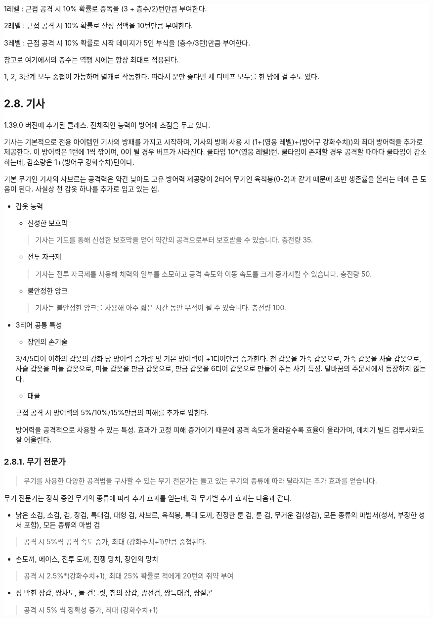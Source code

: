 1레벨 : 근접 공격 시 10% 확률로 중독을 (3 + 층수/2)턴만큼 부여한다.

2레벨 : 근접 공격 시 10% 확률로 산성 점액을 10턴만큼 부여한다.

3레벨 : 근접 공격 시 10% 확률로 시작 데미지가 5인 부식을 (층수/3턴)만큼 부여한다.

참고로 여기에서의 층수는 역행 시에는 항상 최대로 적용된다.

1, 2, 3단계 모두 중첩이 가능하며 별개로 작동한다. 따라서 운만 좋다면 세 디버프 모두를 한 방에 걸 수도 있다.

## 2.8. 기사

1.39.0 버전에 추가된 클래스. 전체적인 능력이 방어에 초점을 두고 있다.

기사는 기본적으로 전용 아이템인 기사의 방패를 가지고 시작하며, 기사의 방패 사용 시 (1+(영웅 레벨)+(방어구 강화수치))의 최대 방어력을 추가로 제공한다. 이 방어력은 1턴에 1씩 깎이며, 0이 될 경우 버프가 사라진다. 쿨타임 10*(영웅 레벨)턴. 쿨타임이 존재할 경우 공격할 때마다 쿨타임이 감소하는데, 감소량은 1+(방어구 강화수치)턴이다.

기본 무기인 기사의 사브르는 공격력은 약간 낮아도 고유 방어력 제공량이 2티어 무기인 육척봉(0\-2)과 같기 때문에 초반 생존률을 올리는 데에 큰 도움이 된다. 사실상 천 갑옷 하나를 추가로 입고 있는 셈.

- 갑옷 능력

    - 신성한 보호막

    > 기사는 기도를 통해 신성한 보호막을 얻어 약간의 공격으로부터 보호받을 수 있습니다. 충전량 35.

    - [전투 자극제](https://namu.wiki/w/%EC%8A%A4%ED%8C%80%ED%8C%A9)

    > 기사는 전투 자극제를 사용해 체력의 일부를 소모하고 공격 속도와 이동 속도를 크게 증가시킬 수 있습니다. 충전량 50.

    - 불안정한 앙크

    > 기사는 불안정한 앙크를 사용해 아주 짧은 시간 동안 무적이 될 수 있습니다. 충전량 100.

- 3티어 공통 특성

    - 장인의 손기술

    3/4/5티어 이하의 갑옷의 강화 당 방어력 증가량 및 기본 방어력이 +1티어만큼 증가한다. 천 갑옷을 가죽 갑옷으로, 가죽 갑옷을 사슬 갑옷으로, 사슬 갑옷을 미늘 갑옷으로, 미늘 갑옷을 판금 갑옷으로, 판금 갑옷을 6티어 갑옷으로 만들어 주는 사기 특성. 탈바꿈의 주문서에서 등장하지 않는다.

    - 태클

    근접 공격 시 방어력의 5%/10%/15%만큼의 피해를 추가로 입힌다.

    방어력을 공격적으로 사용할 수 있는 특성. 효과가 고정 피해 증가이기 때문에 공격 속도가 올라갈수록 효율이 올라가며, 메치기 빌드 검투사와도 잘 어울린다.

### 2.8.1. 무기 전문가

> 무기를 사용한 다양한 공격법을 구사할 수 있는 무기 전문가는 들고 있는 무기의 종류에 따라 달라지는 추가 효과를 얻습니다.

무기 전문가는 장착 중인 무기의 종류에 따라 추가 효과를 얻는데, 각 무기별 추가 효과는 다음과 같다.

- 낡은 소검, 소검, 검, 장검, 특대검, 대형 검, 사브르, 육척봉, 특대 도끼, 진정한 룬 검, 룬 검, 무거운 검(성검), 모든 종류의 마법서(성서, 부정한 성서 포함), 모든 종류의 마법 검
> 공격 시 5%씩 공격 속도 증가, 최대 (강화수치+1)만큼 중첩된다.

- 손도끼, 메이스, 전투 도끼, 전쟁 망치, 장인의 망치
> 공격 시 2.5%*(강화수치+1), 최대 25% 확률로 적에게 20턴의 취약 부여

- 징 박힌 장갑, 쌍차도, 돌 건틀릿, 힘의 장갑, 광선검, 쌍특대검, 쌍절곤
> 공격 시 5% 씩 정확성 증가, 최대 (강화수치+1)
